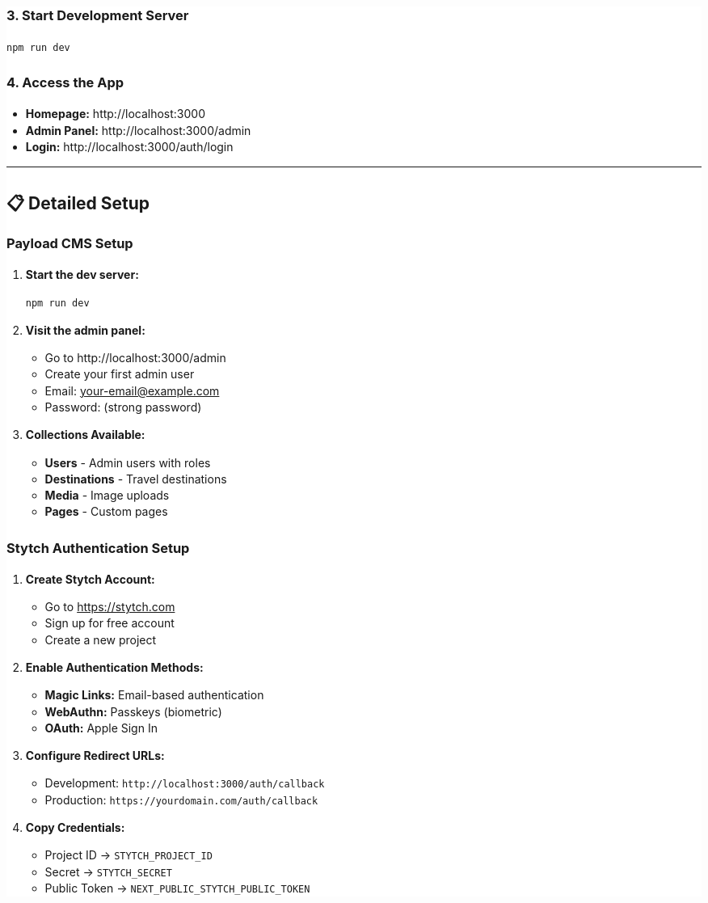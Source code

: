 ### 3. Start Development Server

```bash
npm run dev
```

### 4. Access the App

- **Homepage:** http://localhost:3000
- **Admin Panel:** http://localhost:3000/admin
- **Login:** http://localhost:3000/auth/login

---

## 📋 Detailed Setup

### Payload CMS Setup

1. **Start the dev server:**
   ```bash
   npm run dev
   ```

2. **Visit the admin panel:**
   - Go to http://localhost:3000/admin
   - Create your first admin user
   - Email: your-email@example.com
   - Password: (strong password)

3. **Collections Available:**
   - **Users** - Admin users with roles
   - **Destinations** - Travel destinations
   - **Media** - Image uploads
   - **Pages** - Custom pages

### Stytch Authentication Setup

1. **Create Stytch Account:**
   - Go to https://stytch.com
   - Sign up for free account
   - Create a new project

2. **Enable Authentication Methods:**
   - **Magic Links:** Email-based authentication
   - **WebAuthn:** Passkeys (biometric)
   - **OAuth:** Apple Sign In

3. **Configure Redirect URLs:**
   - Development: `http://localhost:3000/auth/callback`
   - Production: `https://yourdomain.com/auth/callback`

4. **Copy Credentials:**
   - Project ID → `STYTCH_PROJECT_ID`
   - Secret → `STYTCH_SECRET`
   - Public Token → `NEXT_PUBLIC_STYTCH_PUBLIC_TOKEN`
